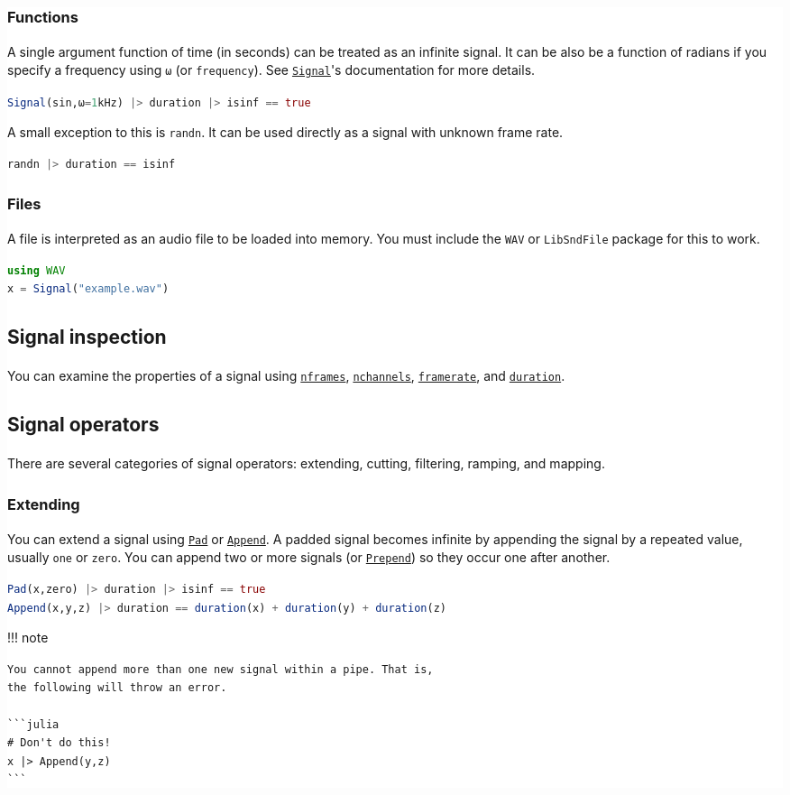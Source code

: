 ### Functions

A single argument function of time (in seconds) can be treated as an infinite
signal. It can be also be a function of radians if you specify a frequency
using `ω` (or `frequency`). See [`Signal`](@ref)'s documentation for more
details.

```julia
Signal(sin,ω=1kHz) |> duration |> isinf == true
```

A small exception to this is `randn`. It can be used directly as a signal with unknown frame rate.

```julia
randn |> duration == isinf
```

### Files

A file is interpreted as an audio file to be loaded into memory. You must
include the `WAV` or `LibSndFile` package for this to work.

```julia
using WAV
x = Signal("example.wav")
```

## Signal inspection

You can examine the properties of a signal using [`nframes`](@ref), [`nchannels`](@ref), [`framerate`](@ref), and [`duration`](@ref).

## Signal operators

There are several categories of signal operators: extending, cutting, filtering, ramping, and mapping.

### Extending

You can extend a signal using [`Pad`](@ref) or [`Append`](@ref). A padded signal becomes infinite by appending the signal by a repeated value, usually `one` or `zero`. You can append two or more signals (or [`Prepend`](@ref)) so they occur one after another.

```julia
Pad(x,zero) |> duration |> isinf == true
Append(x,y,z) |> duration == duration(x) + duration(y) + duration(z)
```

!!! note

    You cannot append more than one new signal within a pipe. That is,
    the following will throw an error.

    ```julia
    # Don't do this!
    x |> Append(y,z)
    ```
